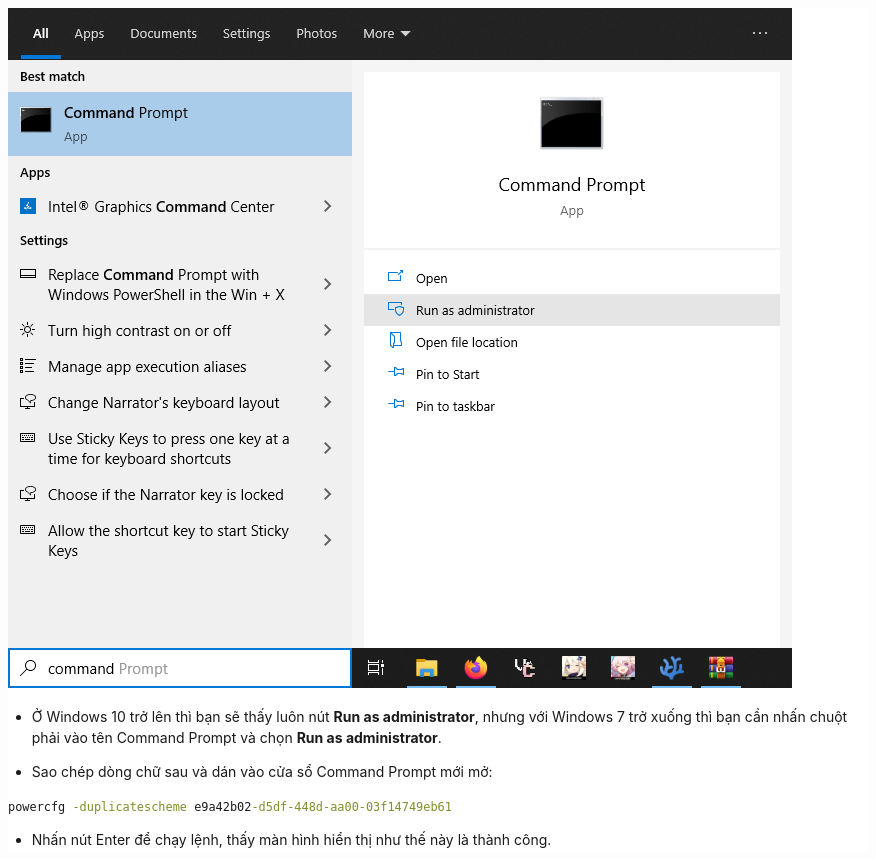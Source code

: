 ![56](images/image-55.png)

* Ở Windows 10 trở lên thì bạn sẽ thấy luôn nút **Run as administrator**, nhưng với Windows 7 trở xuống thì bạn cần nhấn chuột phải vào tên Command Prompt và chọn **Run as administrator**.

* Sao chép dòng chữ sau và dán vào cửa sổ Command Prompt mới mở:

```bat
powercfg -duplicatescheme e9a42b02-d5df-448d-aa00-03f14749eb61
```

* Nhấn nút Enter để chạy lệnh, thấy màn hình hiển thị như thế này là thành công.
